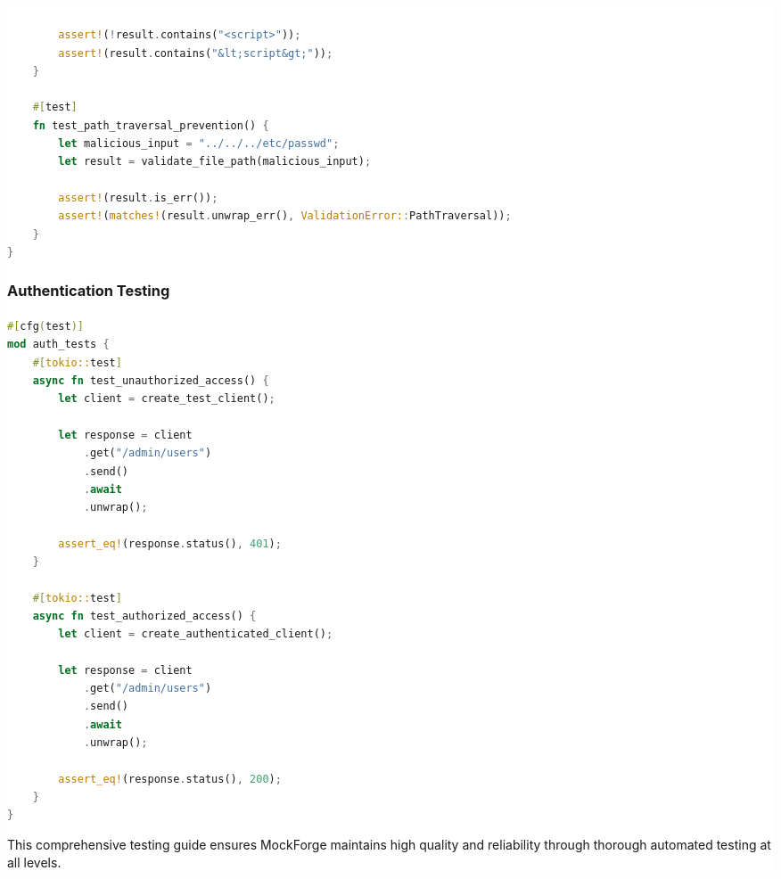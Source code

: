 ```rust

        assert!(!result.contains("<script>"));
        assert!(result.contains("&lt;script&gt;"));
    }

    #[test]
    fn test_path_traversal_prevention() {
        let malicious_input = "../../../etc/passwd";
        let result = validate_file_path(malicious_input);

        assert!(result.is_err());
        assert!(matches!(result.unwrap_err(), ValidationError::PathTraversal));
    }
}
```

### Authentication Testing

```rust
#[cfg(test)]
mod auth_tests {
    #[tokio::test]
    async fn test_unauthorized_access() {
        let client = create_test_client();

        let response = client
            .get("/admin/users")
            .send()
            .await
            .unwrap();

        assert_eq!(response.status(), 401);
    }

    #[tokio::test]
    async fn test_authorized_access() {
        let client = create_authenticated_client();

        let response = client
            .get("/admin/users")
            .send()
            .await
            .unwrap();

        assert_eq!(response.status(), 200);
    }
}
```

This comprehensive testing guide ensures MockForge maintains high quality and reliability through thorough automated testing at all levels.
